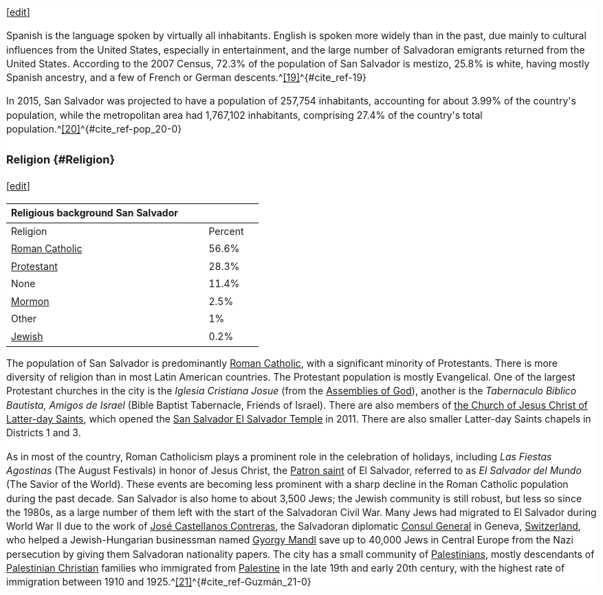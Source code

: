\[[edit](/w/index.php?title=San_Salvador&action=edit&section=10 "Edit section: Demographics")\]

Spanish is the language spoken by virtually all inhabitants. English is spoken more widely than in the past, due mainly to cultural influences from the United States, especially in entertainment, and the large number of Salvadoran emigrants returned from the United States. According to the 2007 Census, 72.3% of the population of San Salvador is mestizo, 25.8% is white, having mostly Spanish ancestry, and a few of French or German descents.^[\[19\]](#cite_note-19)^{#cite_ref-19}

In 2015, San Salvador was projected to have a population of 257,754 inhabitants, accounting for about 3.99% of the country's population, while the metropolitan area had 1,767,102 inhabitants, comprising 27.4% of the country's total population.^[\[20\]](#cite_note-pop-20)^{#cite_ref-pop_20-0}  

### Religion {#Religion}

\[[edit](/w/index.php?title=San_Salvador&action=edit&section=11 "Edit section: Religion")\]  

| Religious background San Salvador |||||
|---|---|---|---|---|
| Religion ||   | Percent ||
| [Roman Catholic](/wiki/Roman_Catholic "Roman Catholic") ||   | 56.6% ||
| [Protestant](/wiki/Protestant "Protestant") ||   | 28.3% ||
| None ||   | 11.4% ||
| [Mormon](/wiki/Mormon "Mormon") ||   | 2.5% ||
| Other ||   | 1%   ||
| [Jewish](/wiki/Jewish "Jewish") ||   | 0.2% ||

The population of San Salvador is predominantly [Roman Catholic](/wiki/Roman_Catholic "Roman Catholic"), with a significant minority of Protestants. There is more diversity of religion than in most Latin American countries. The Protestant population is mostly Evangelical. One of the largest Protestant churches in the city is the *Iglesia Cristiana Josue* (from the [Assemblies of God](/wiki/Assemblies_of_God "Assemblies of God")), another is the *Tabernaculo Biblico Bautista, Amigos de Israel* (Bible Baptist Tabernacle, Friends of Israel). There are also members of [the Church of Jesus Christ of Latter-day Saints](/wiki/The_Church_of_Jesus_Christ_of_Latter-day_Saints "The Church of Jesus Christ of Latter-day Saints"), which opened the [San Salvador El Salvador Temple](/wiki/San_Salvador_El_Salvador_Temple "San Salvador El Salvador Temple") in 2011. There are also smaller Latter-day Saints chapels in Districts 1 and 3.

As in most of the country, Roman Catholicism plays a prominent role in the celebration of holidays, including *Las Fiestas Agostinas* (The August Festivals) in honor of Jesus Christ, the [Patron saint](/wiki/Patron_saint "Patron saint") of El Salvador, referred to as *El Salvador del Mundo* (The Savior of the World). These events are becoming less prominent with a sharp decline in the Roman Catholic population during the past decade. San Salvador is also home to about 3,500 Jews; the Jewish community is still robust, but less so since the 1980s, as a large number of them left with the start of the Salvadoran Civil War. Many Jews had migrated to El Salvador during World War II due to the work of [José Castellanos Contreras](/wiki/Jos%C3%A9_Castellanos_Contreras "José Castellanos Contreras"), the Salvadoran diplomatic [Consul General](/wiki/Consul_General "Consul General") in Geneva, [Switzerland](/wiki/Switzerland "Switzerland"), who helped a Jewish-Hungarian businessman named [Gyorgy Mandl](/wiki/Gyorgy_Mandl "Gyorgy Mandl") save up to 40,000 Jews in Central Europe from the Nazi persecution by giving them Salvadoran nationality papers. The city has a small community of [Palestinians](/wiki/Palestinians "Palestinians"), mostly descendants of [Palestinian Christian](/wiki/Palestinian_Christian "Palestinian Christian") families who immigrated from [Palestine](/wiki/Palestine_(region) "Palestine (region)") in the late 19th and early 20th century, with the highest rate of immigration between 1910 and 1925.^[\[21\]](#cite_note-Guzmán-21)^{#cite_ref-Guzmán_21-0}  
